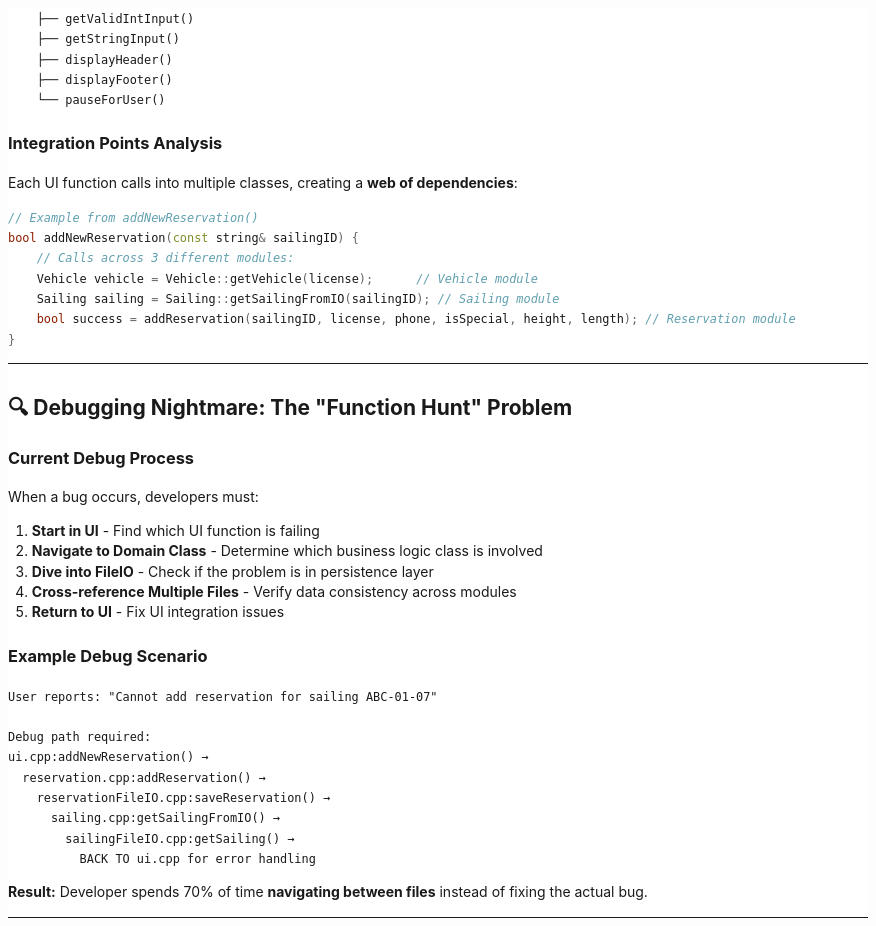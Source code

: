 ```
    ├── getValidIntInput()
    ├── getStringInput()
    ├── displayHeader()
    ├── displayFooter()
    └── pauseForUser()
```

### Integration Points Analysis
Each UI function calls into multiple classes, creating a **web of dependencies**:

```cpp
// Example from addNewReservation()
bool addNewReservation(const string& sailingID) {
    // Calls across 3 different modules:
    Vehicle vehicle = Vehicle::getVehicle(license);      // Vehicle module
    Sailing sailing = Sailing::getSailingFromIO(sailingID); // Sailing module  
    bool success = addReservation(sailingID, license, phone, isSpecial, height, length); // Reservation module
}
```

---

## 🔍 **Debugging Nightmare: The "Function Hunt" Problem**

### Current Debug Process
When a bug occurs, developers must:

1. **Start in UI** - Find which UI function is failing
2. **Navigate to Domain Class** - Determine which business logic class is involved
3. **Dive into FileIO** - Check if the problem is in persistence layer
4. **Cross-reference Multiple Files** - Verify data consistency across modules
5. **Return to UI** - Fix UI integration issues

### Example Debug Scenario
```
User reports: "Cannot add reservation for sailing ABC-01-07"

Debug path required:
ui.cpp:addNewReservation() → 
  reservation.cpp:addReservation() → 
    reservationFileIO.cpp:saveReservation() → 
      sailing.cpp:getSailingFromIO() → 
        sailingFileIO.cpp:getSailing() → 
          BACK TO ui.cpp for error handling
```

**Result:** Developer spends 70% of time **navigating between files** instead of fixing the actual bug.

---
